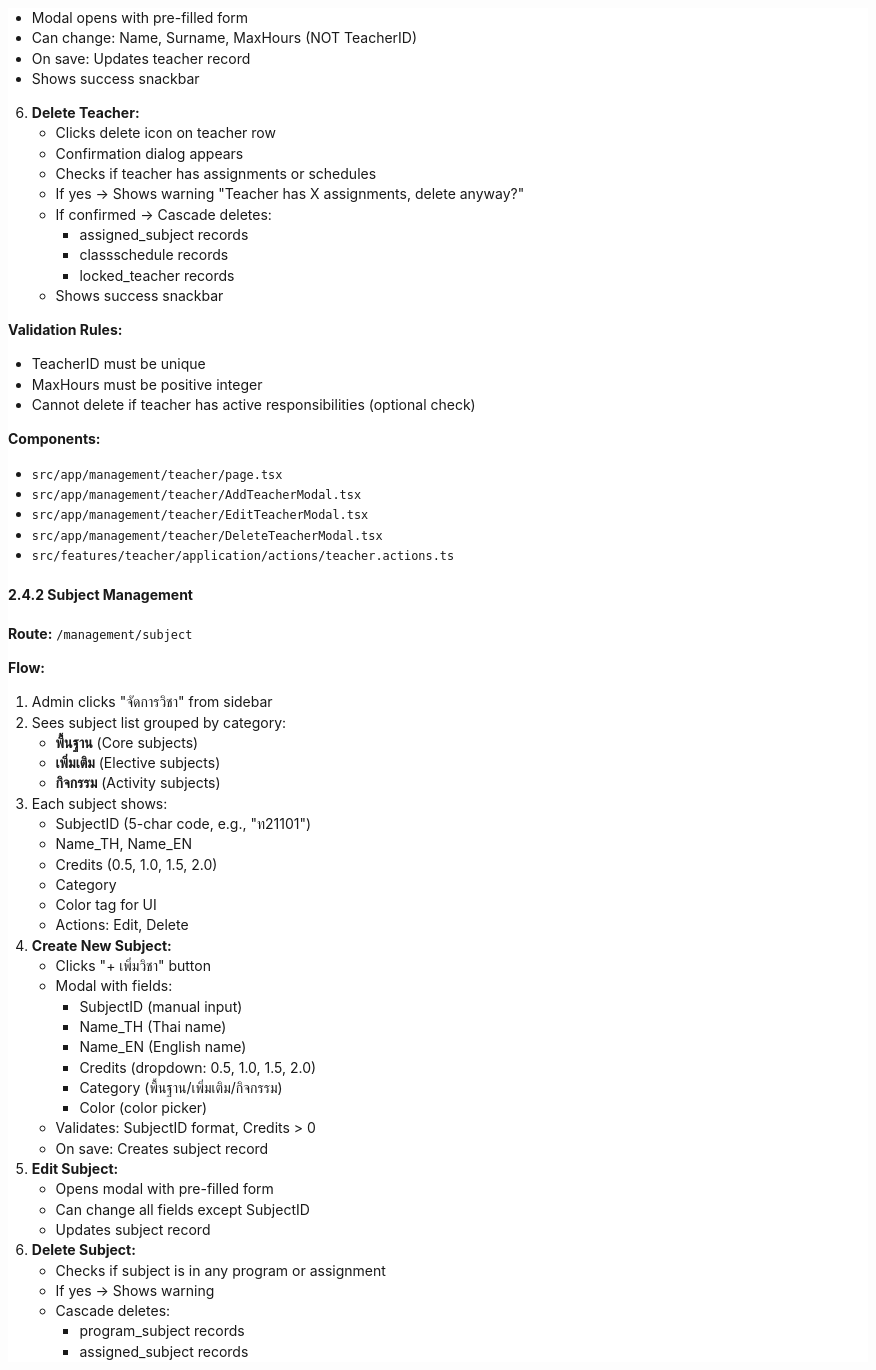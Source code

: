    - Modal opens with pre-filled form
   - Can change: Name, Surname, MaxHours (NOT TeacherID)
   - On save: Updates teacher record
   - Shows success snackbar
6. **Delete Teacher:**
   - Clicks delete icon on teacher row
   - Confirmation dialog appears
   - Checks if teacher has assignments or schedules
   - If yes → Shows warning "Teacher has X assignments, delete anyway?"
   - If confirmed → Cascade deletes:
     * assigned_subject records
     * classschedule records
     * locked_teacher records
   - Shows success snackbar

**Validation Rules:**
- TeacherID must be unique
- MaxHours must be positive integer
- Cannot delete if teacher has active responsibilities (optional check)

**Components:**
- `src/app/management/teacher/page.tsx`
- `src/app/management/teacher/AddTeacherModal.tsx`
- `src/app/management/teacher/EditTeacherModal.tsx`
- `src/app/management/teacher/DeleteTeacherModal.tsx`
- `src/features/teacher/application/actions/teacher.actions.ts`

#### 2.4.2 Subject Management

**Route:** `/management/subject`

**Flow:**
1. Admin clicks "จัดการวิชา" from sidebar
2. Sees subject list grouped by category:
   - **พื้นฐาน** (Core subjects)
   - **เพิ่มเติม** (Elective subjects)
   - **กิจกรรม** (Activity subjects)
3. Each subject shows:
   - SubjectID (5-char code, e.g., "ท21101")
   - Name_TH, Name_EN
   - Credits (0.5, 1.0, 1.5, 2.0)
   - Category
   - Color tag for UI
   - Actions: Edit, Delete
4. **Create New Subject:**
   - Clicks "+ เพิ่มวิชา" button
   - Modal with fields:
     * SubjectID (manual input)
     * Name_TH (Thai name)
     * Name_EN (English name)
     * Credits (dropdown: 0.5, 1.0, 1.5, 2.0)
     * Category (พื้นฐาน/เพิ่มเติม/กิจกรรม)
     * Color (color picker)
   - Validates: SubjectID format, Credits > 0
   - On save: Creates subject record
5. **Edit Subject:**
   - Opens modal with pre-filled form
   - Can change all fields except SubjectID
   - Updates subject record
6. **Delete Subject:**
   - Checks if subject is in any program or assignment
   - If yes → Shows warning
   - Cascade deletes:
     * program_subject records
     * assigned_subject records